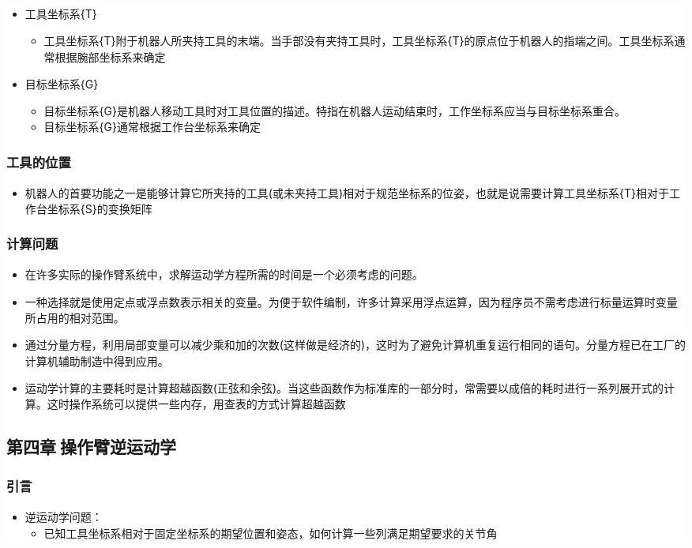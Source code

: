+ 工具坐标系{T}
  + 工具坐标系{T}附于机器人所夹持工具的末端。当手部没有夹持工具时，工具坐标系{T}的原点位于机器人的指端之间。工具坐标系通常根据腕部坐标系来确定

+ 目标坐标系{G}
  + 目标坐标系{G}是机器人移动工具时对工具位置的描述。特指在机器人运动结束时，工作坐标系应当与目标坐标系重合。
  + 目标坐标系{G}通常根据工作台坐标系来确定

### 工具的位置

+ 机器人的首要功能之一是能够计算它所夹持的工具(或未夹持工具)相对于规范坐标系的位姿，也就是说需要计算工具坐标系{T}相对于工作台坐标系{S}的变换矩阵

### 计算问题

+ 在许多实际的操作臂系统中，求解运动学方程所需的时间是一个必须考虑的问题。

+ 一种选择就是使用定点或浮点数表示相关的变量。为便于软件编制，许多计算采用浮点运算，因为程序员不需考虑进行标量运算时变量所占用的相对范围。

+ 通过分量方程，利用局部变量可以减少乘和加的次数(这样做是经济的)，这时为了避免计算机重复运行相同的语句。分量方程已在工厂的计算机辅助制造中得到应用。

+ 运动学计算的主要耗时是计算超越函数(正弦和余弦)。当这些函数作为标准库的一部分时，常需要以成倍的耗时进行一系列展开式的计算。这时操作系统可以提供一些内存，用查表的方式计算超越函数

## 第四章 操作臂逆运动学

### 引言

+ 逆运动学问题：
  + 已知工具坐标系相对于固定坐标系的期望位置和姿态，如何计算一些列满足期望要求的关节角